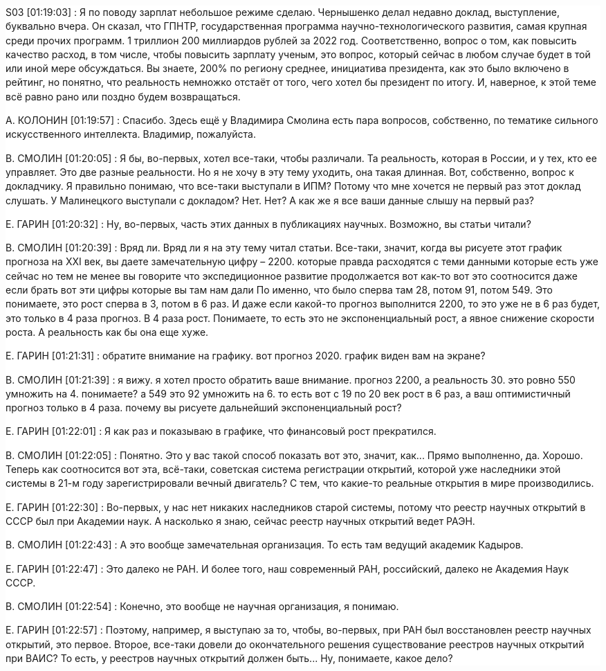 S03 [01:19:03]  : Я по поводу зарплат небольшое режиме сделаю. Чернышенко делал недавно доклад, выступление, буквально вчера. Он сказал, что ГПНТР, государственная программа научно-технологического развития, самая крупная среди прочих программ. 1 триллион 200 миллиардов рублей за 2022 год. Соответственно, вопрос о том, как повысить качество расход, в том числе, чтобы повысить зарплату ученым, это вопрос, который сейчас в любом случае будет в той или иной мере обсуждаться. Вы знаете, 200% по региону среднее, инициатива президента, как это было включено в рейтинг, но понятно, что реальность немножко отстаёт от того, чего хотел бы президент по итогу. И, наверное, к этой теме всё равно рано или поздно будем возвращаться. 

А. КОЛОНИН [01:19:57]  : Спасибо. Здесь ещё у Владимира Смолина есть пара вопросов, собственно, по тематике сильного искусственного интеллекта. Владимир, пожалуйста. 

В. СМОЛИН [01:20:05]  : Я бы, во-первых, хотел все-таки, чтобы различали. Та реальность, которая в России, и у тех, кто ее управляет. Это две разные реальности. Но я не хочу в эту тему уходить, она такая длинная. Вот, собственно, вопрос к докладчику. Я правильно понимаю, что все-таки выступали в ИПМ? Потому что мне хочется не первый раз этот доклад слушать. У Малинецкого выступали с докладом? Нет. Нет? А как же я все ваши данные слышу на первый раз? 

Е. ГАРИН [01:20:32]  : Ну, во-первых, часть этих данных в публикациях научных. Возможно, вы статьи читали? 

В. СМОЛИН [01:20:39]  : Вряд ли. Вряд ли я на эту тему читал статьи. Все-таки, значит, когда вы рисуете этот график прогноза на XXI век, вы даете замечательную цифру – 2200. которые правда расходятся с теми данными которые есть уже сейчас но тем не менее вы говорите что экспедиционное развитие продолжается вот как-то вот это соотносится даже если брать вот эти цифры которые вы там нам дали По именно, что было сперва там 28, потом 91, потом 549. Это понимаете, это рост сперва в 3, потом в 6 раз. И даже если какой-то прогноз выполнится 2200, то это уже не в 6 раз будет, это только в 4 раза прогноз. В 4 раза рост. Понимаете, то есть это не экспоненциальный рост, а явное снижение скорости роста. А реальность как бы она еще хуже. 

Е. ГАРИН [01:21:31]  : обратите внимание на графику. вот прогноз 2020. график виден вам на экране? 

В. СМОЛИН [01:21:39]  : я вижу. я хотел просто обратить ваше внимание. прогноз 2200, а реальность 30. это ровно 550 умножить на 4. понимаете? а 549 это 92 умножить на 6. то есть вот с 19 по 20 век рост в 6 раз, а ваш оптимистичный прогноз только в 4 раза. почему вы рисуете дальнейший экспоненциальный рост? 

Е. ГАРИН [01:22:01]  : Я как раз и показываю в графике, что финансовый рост прекратился. 

В. СМОЛИН [01:22:05]  : Понятно. Это у вас такой способ показать вот это, значит, как... Прямо выполненно, да. Хорошо. Теперь как соотносится вот эта, всё-таки, советская система регистрации открытий, которой уже наследники этой системы в 21-м году зарегистрировали вечный двигатель? С тем, что какие-то реальные открытия в мире производились. 

Е. ГАРИН [01:22:30]  : Во-первых, у нас нет никаких наследников старой системы, потому что реестр научных открытий в СССР был при Академии наук. А насколько я знаю, сейчас реестр научных открытий ведет РАЭН. 

В. СМОЛИН [01:22:43]  : А это вообще замечательная организация. То есть там ведущий академик Кадыров. 

Е. ГАРИН [01:22:47]  : Это далеко не РАН. И более того, наш современный РАН, российский, далеко не Академия Наук СССР. 

В. СМОЛИН [01:22:54]  : Конечно, это вообще не научная организация, я понимаю. 

Е. ГАРИН [01:22:57]  : Поэтому, например, я выступаю за то, чтобы, во-первых, при РАН был восстановлен реестр научных открытий, это первое. Второе, все-таки довели до окончательного решения существование реестров научных открытий при ВАИС? То есть, у реестров научных открытий должен быть... Ну, понимаете, какое дело? 
